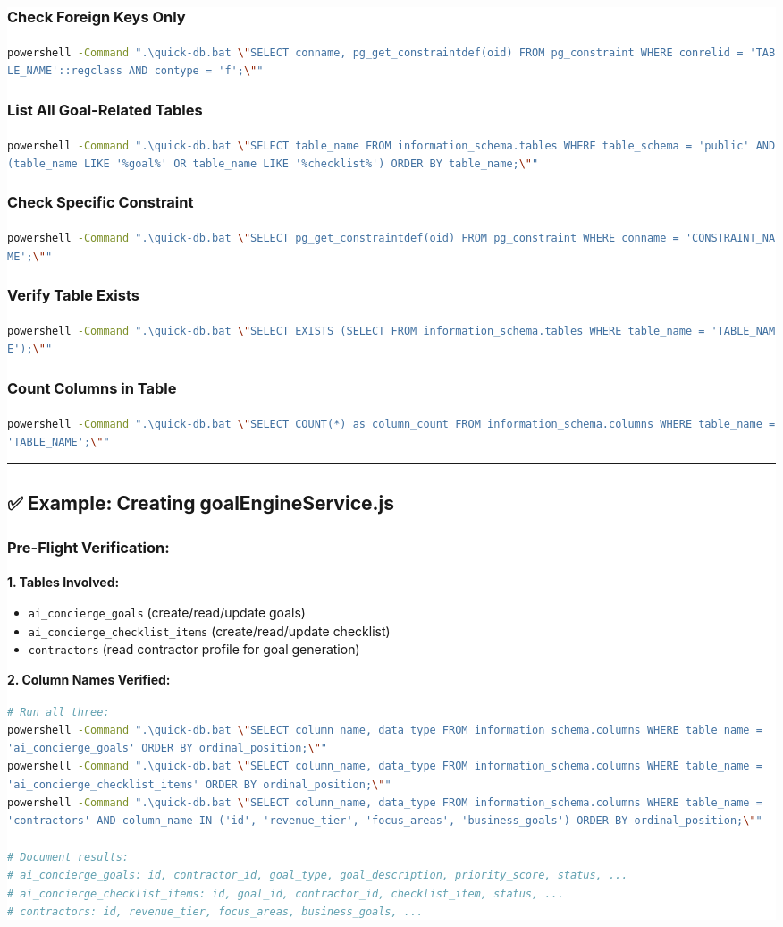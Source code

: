 ### Check Foreign Keys Only
```bash
powershell -Command ".\quick-db.bat \"SELECT conname, pg_get_constraintdef(oid) FROM pg_constraint WHERE conrelid = 'TABLE_NAME'::regclass AND contype = 'f';\""
```

### List All Goal-Related Tables
```bash
powershell -Command ".\quick-db.bat \"SELECT table_name FROM information_schema.tables WHERE table_schema = 'public' AND (table_name LIKE '%goal%' OR table_name LIKE '%checklist%') ORDER BY table_name;\""
```

### Check Specific Constraint
```bash
powershell -Command ".\quick-db.bat \"SELECT pg_get_constraintdef(oid) FROM pg_constraint WHERE conname = 'CONSTRAINT_NAME';\""
```

### Verify Table Exists
```bash
powershell -Command ".\quick-db.bat \"SELECT EXISTS (SELECT FROM information_schema.tables WHERE table_name = 'TABLE_NAME');\""
```

### Count Columns in Table
```bash
powershell -Command ".\quick-db.bat \"SELECT COUNT(*) as column_count FROM information_schema.columns WHERE table_name = 'TABLE_NAME';\""
```

---

## ✅ Example: Creating goalEngineService.js

### Pre-Flight Verification:

**1. Tables Involved:**
- `ai_concierge_goals` (create/read/update goals)
- `ai_concierge_checklist_items` (create/read/update checklist)
- `contractors` (read contractor profile for goal generation)

**2. Column Names Verified:**
```bash
# Run all three:
powershell -Command ".\quick-db.bat \"SELECT column_name, data_type FROM information_schema.columns WHERE table_name = 'ai_concierge_goals' ORDER BY ordinal_position;\""
powershell -Command ".\quick-db.bat \"SELECT column_name, data_type FROM information_schema.columns WHERE table_name = 'ai_concierge_checklist_items' ORDER BY ordinal_position;\""
powershell -Command ".\quick-db.bat \"SELECT column_name, data_type FROM information_schema.columns WHERE table_name = 'contractors' AND column_name IN ('id', 'revenue_tier', 'focus_areas', 'business_goals') ORDER BY ordinal_position;\""

# Document results:
# ai_concierge_goals: id, contractor_id, goal_type, goal_description, priority_score, status, ...
# ai_concierge_checklist_items: id, goal_id, contractor_id, checklist_item, status, ...
# contractors: id, revenue_tier, focus_areas, business_goals, ...
```
